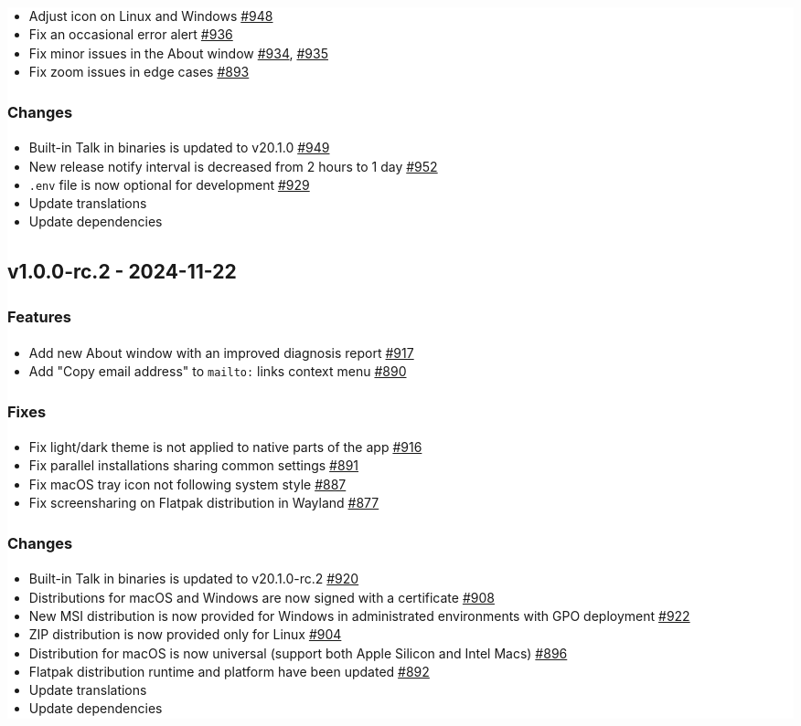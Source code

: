 - Adjust icon on Linux and Windows [#948](https://github.com/nextcloud/talk-desktop/pull/948)
- Fix an occasional error alert [#936](https://github.com/nextcloud/talk-desktop/pull/936)
- Fix minor issues in the About window [#934](https://github.com/nextcloud/talk-desktop/pull/934), [#935](https://github.com/nextcloud/talk-desktop/pull/935)
- Fix zoom issues in edge cases [#893](https://github.com/nextcloud/talk-desktop/pull/893)

### Changes

- Built-in Talk in binaries is updated to v20.1.0 [#949](https://github.com/nextcloud/talk-desktop/pull/949)
- New release notify interval is decreased from 2 hours to 1 day [#952](https://github.com/nextcloud/talk-desktop/pull/952)
- `.env` file is now optional for development [#929](https://github.com/nextcloud/talk-desktop/pull/929) 
- Update translations
- Update dependencies

## v1.0.0-rc.2 - 2024-11-22

### Features

- Add new About window with an improved diagnosis report [#917](https://github.com/nextcloud/talk-desktop/pull/917)
- Add "Copy email address" to `mailto:` links context menu [#890](https://github.com/nextcloud/talk-desktop/pull/890)

### Fixes

- Fix light/dark theme is not applied to native parts of the app [#916](https://github.com/nextcloud/talk-desktop/pull/916)
- Fix parallel installations sharing common settings [#891](https://github.com/nextcloud/talk-desktop/pull/891)
- Fix macOS tray icon not following system style [#887](https://github.com/nextcloud/talk-desktop/pull/887)
- Fix screensharing on Flatpak distribution in Wayland [#877](https://github.com/nextcloud/talk-desktop/pull/877)

### Changes

- Built-in Talk in binaries is updated to v20.1.0-rc.2 [#920](https://github.com/nextcloud/talk-desktop/pull/920)
- Distributions for macOS and Windows are now signed with a certificate [#908](https://github.com/nextcloud/talk-desktop/pull/908)
- New MSI distribution is now provided for Windows in administrated environments with GPO deployment [#922](https://github.com/nextcloud/talk-desktop/pull/922)
- ZIP distribution is now provided only for Linux [#904](https://github.com/nextcloud/talk-desktop/pull/904)
- Distribution for macOS is now universal (support both Apple Silicon and Intel Macs) [#896](https://github.com/nextcloud/talk-desktop/pull/896)
- Flatpak distribution runtime and platform have been updated [#892](https://github.com/nextcloud/talk-desktop/pull/892)
- Update translations
- Update dependencies
